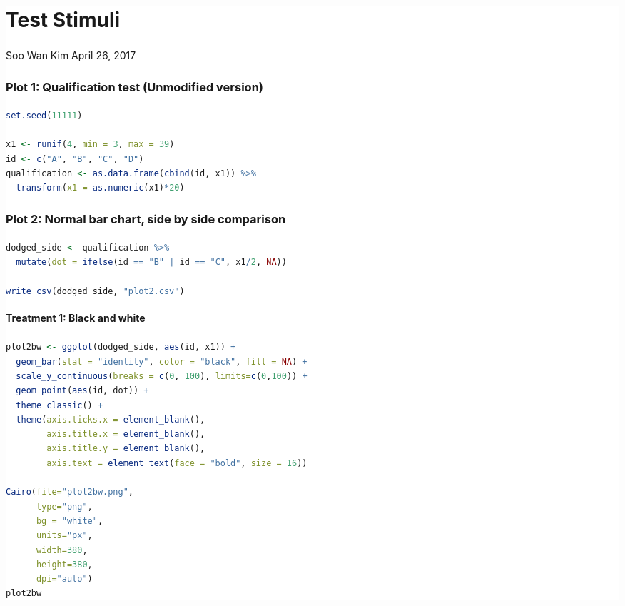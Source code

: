 Test Stimuli
================
Soo Wan Kim
April 26, 2017

### Plot 1: Qualification test (Unmodified version)

``` r
set.seed(11111)

x1 <- runif(4, min = 3, max = 39)
id <- c("A", "B", "C", "D")
qualification <- as.data.frame(cbind(id, x1)) %>%
  transform(x1 = as.numeric(x1)*20)
```

### Plot 2: Normal bar chart, side by side comparison

``` r
dodged_side <- qualification %>%
  mutate(dot = ifelse(id == "B" | id == "C", x1/2, NA))

write_csv(dodged_side, "plot2.csv")
```

#### Treatment 1: Black and white

``` r
plot2bw <- ggplot(dodged_side, aes(id, x1)) + 
  geom_bar(stat = "identity", color = "black", fill = NA) + 
  scale_y_continuous(breaks = c(0, 100), limits=c(0,100)) + 
  geom_point(aes(id, dot)) + 
  theme_classic() + 
  theme(axis.ticks.x = element_blank(),
        axis.title.x = element_blank(),
        axis.title.y = element_blank(),
        axis.text = element_text(face = "bold", size = 16))

Cairo(file="plot2bw.png", 
      type="png",
      bg = "white",
      units="px", 
      width=380, 
      height=380,  
      dpi="auto")
plot2bw
```
